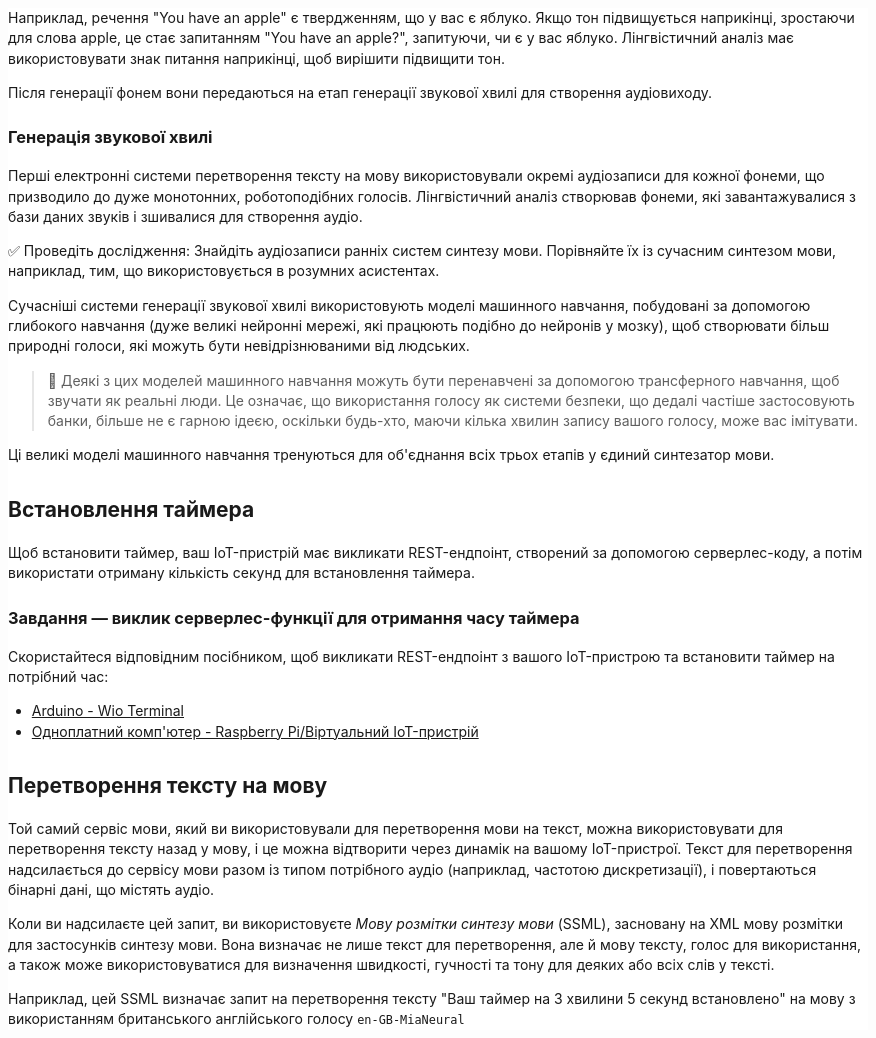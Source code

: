 Наприклад, речення "You have an apple" є твердженням, що у вас є яблуко. Якщо тон підвищується наприкінці, зростаючи для слова apple, це стає запитанням "You have an apple?", запитуючи, чи є у вас яблуко. Лінгвістичний аналіз має використовувати знак питання наприкінці, щоб вирішити підвищити тон.

Після генерації фонем вони передаються на етап генерації звукової хвилі для створення аудіовиходу.

### Генерація звукової хвилі

Перші електронні системи перетворення тексту на мову використовували окремі аудіозаписи для кожної фонеми, що призводило до дуже монотонних, роботоподібних голосів. Лінгвістичний аналіз створював фонеми, які завантажувалися з бази даних звуків і зшивалися для створення аудіо.

✅ Проведіть дослідження: Знайдіть аудіозаписи ранніх систем синтезу мови. Порівняйте їх із сучасним синтезом мови, наприклад, тим, що використовується в розумних асистентах.

Сучасніші системи генерації звукової хвилі використовують моделі машинного навчання, побудовані за допомогою глибокого навчання (дуже великі нейронні мережі, які працюють подібно до нейронів у мозку), щоб створювати більш природні голоси, які можуть бути невідрізнюваними від людських.

> 💁 Деякі з цих моделей машинного навчання можуть бути перенавчені за допомогою трансферного навчання, щоб звучати як реальні люди. Це означає, що використання голосу як системи безпеки, що дедалі частіше застосовують банки, більше не є гарною ідеєю, оскільки будь-хто, маючи кілька хвилин запису вашого голосу, може вас імітувати.

Ці великі моделі машинного навчання тренуються для об'єднання всіх трьох етапів у єдиний синтезатор мови.

## Встановлення таймера

Щоб встановити таймер, ваш IoT-пристрій має викликати REST-ендпоінт, створений за допомогою серверлес-коду, а потім використати отриману кількість секунд для встановлення таймера.

### Завдання — виклик серверлес-функції для отримання часу таймера

Скористайтеся відповідним посібником, щоб викликати REST-ендпоінт з вашого IoT-пристрою та встановити таймер на потрібний час:

* [Arduino - Wio Terminal](wio-terminal-set-timer.md)
* [Одноплатний комп'ютер - Raspberry Pi/Віртуальний IoT-пристрій](single-board-computer-set-timer.md)

## Перетворення тексту на мову

Той самий сервіс мови, який ви використовували для перетворення мови на текст, можна використовувати для перетворення тексту назад у мову, і це можна відтворити через динамік на вашому IoT-пристрої. Текст для перетворення надсилається до сервісу мови разом із типом потрібного аудіо (наприклад, частотою дискретизації), і повертаються бінарні дані, що містять аудіо.

Коли ви надсилаєте цей запит, ви використовуєте *Мову розмітки синтезу мови* (SSML), засновану на XML мову розмітки для застосунків синтезу мови. Вона визначає не лише текст для перетворення, але й мову тексту, голос для використання, а також може використовуватися для визначення швидкості, гучності та тону для деяких або всіх слів у тексті.

Наприклад, цей SSML визначає запит на перетворення тексту "Ваш таймер на 3 хвилини 5 секунд встановлено" на мову з використанням британського англійського голосу `en-GB-MiaNeural`

